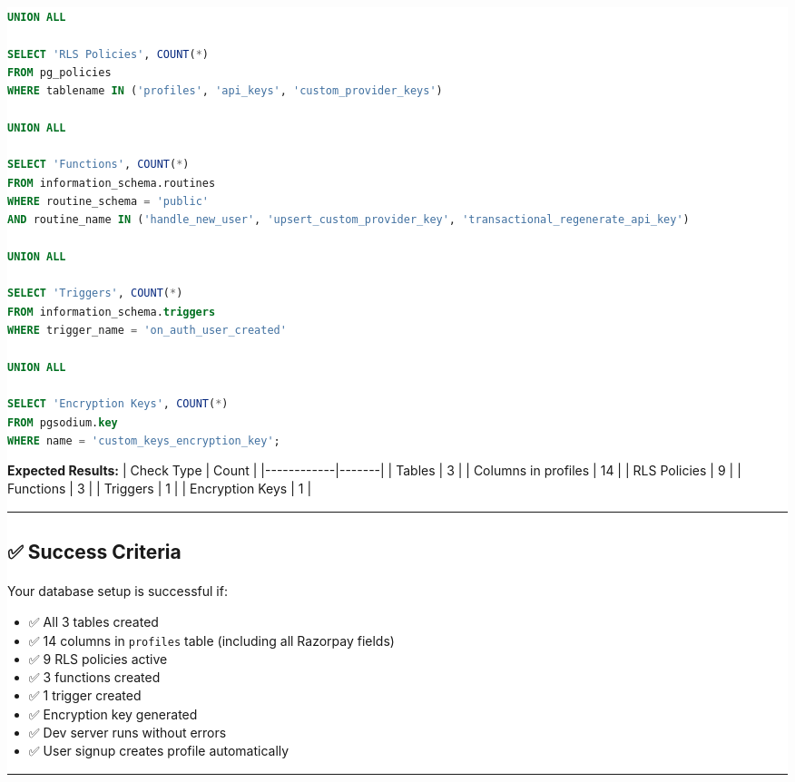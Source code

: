 ```sql
UNION ALL

SELECT 'RLS Policies', COUNT(*) 
FROM pg_policies 
WHERE tablename IN ('profiles', 'api_keys', 'custom_provider_keys')

UNION ALL

SELECT 'Functions', COUNT(*) 
FROM information_schema.routines 
WHERE routine_schema = 'public' 
AND routine_name IN ('handle_new_user', 'upsert_custom_provider_key', 'transactional_regenerate_api_key')

UNION ALL

SELECT 'Triggers', COUNT(*) 
FROM information_schema.triggers 
WHERE trigger_name = 'on_auth_user_created'

UNION ALL

SELECT 'Encryption Keys', COUNT(*) 
FROM pgsodium.key 
WHERE name = 'custom_keys_encryption_key';
```

**Expected Results:**
| Check Type | Count |
|------------|-------|
| Tables | 3 |
| Columns in profiles | 14 |
| RLS Policies | 9 |
| Functions | 3 |
| Triggers | 1 |
| Encryption Keys | 1 |

---

## ✅ Success Criteria

Your database setup is successful if:

- ✅ All 3 tables created
- ✅ 14 columns in `profiles` table (including all Razorpay fields)
- ✅ 9 RLS policies active
- ✅ 3 functions created
- ✅ 1 trigger created
- ✅ Encryption key generated
- ✅ Dev server runs without errors
- ✅ User signup creates profile automatically

---